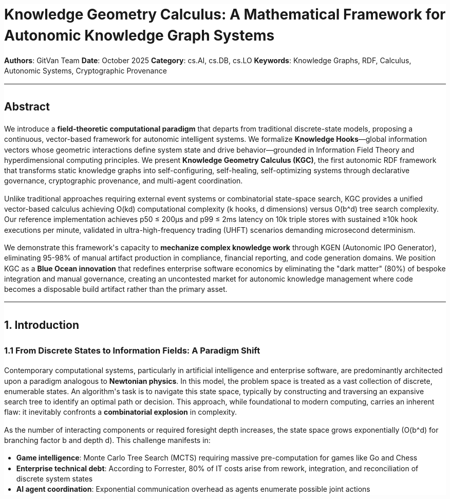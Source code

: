# Knowledge Geometry Calculus: A Mathematical Framework for Autonomic Knowledge Graph Systems

**Authors**: GitVan Team
**Date**: October 2025
**Category**: cs.AI, cs.DB, cs.LO
**Keywords**: Knowledge Graphs, RDF, Calculus, Autonomic Systems, Cryptographic Provenance

---

## Abstract

We introduce a **field-theoretic computational paradigm** that departs from traditional discrete-state models, proposing a continuous, vector-based framework for autonomic intelligent systems. We formalize **Knowledge Hooks**—global information vectors whose geometric interactions define system state and drive behavior—grounded in Information Field Theory and hyperdimensional computing principles. We present **Knowledge Geometry Calculus (KGC)**, the first autonomic RDF framework that transforms static knowledge graphs into self-configuring, self-healing, self-optimizing systems through declarative governance, cryptographic provenance, and multi-agent coordination.

Unlike traditional approaches requiring external event systems or combinatorial state-space search, KGC provides a unified vector-based calculus achieving O(kd) computational complexity (k hooks, d dimensions) versus O(b^d) tree search complexity. Our reference implementation achieves p50 ≤ 200µs and p99 ≤ 2ms latency on 10k triple stores with sustained ≥10k hook executions per minute, validated in ultra-high-frequency trading (UHFT) scenarios demanding microsecond determinism.

We demonstrate this framework's capacity to **mechanize complex knowledge work** through KGEN (Autonomic IPO Generator), eliminating 95-98% of manual artifact production in compliance, financial reporting, and code generation domains. We position KGC as a **Blue Ocean innovation** that redefines enterprise software economics by eliminating the "dark matter" (80%) of bespoke integration and manual governance, creating an uncontested market for autonomic knowledge management where code becomes a disposable build artifact rather than the primary asset.

---

## 1. Introduction

### 1.1 From Discrete States to Information Fields: A Paradigm Shift

Contemporary computational systems, particularly in artificial intelligence and enterprise software, are predominantly architected upon a paradigm analogous to **Newtonian physics**. In this model, the problem space is treated as a vast collection of discrete, enumerable states. An algorithm's task is to navigate this state space, typically by constructing and traversing an expansive search tree to identify an optimal path or decision. This approach, while foundational to modern computing, carries an inherent flaw: it inevitably confronts a **combinatorial explosion** in complexity.

As the number of interacting components or required foresight depth increases, the state space grows exponentially (O(b^d) for branching factor b and depth d). This challenge manifests in:
- **Game intelligence**: Monte Carlo Tree Search (MCTS) requiring massive pre-computation for games like Go and Chess
- **Enterprise technical debt**: According to Forrester, 80% of IT costs arise from rework, integration, and reconciliation of discrete system states
- **AI agent coordination**: Exponential communication overhead as agents enumerate possible joint actions
